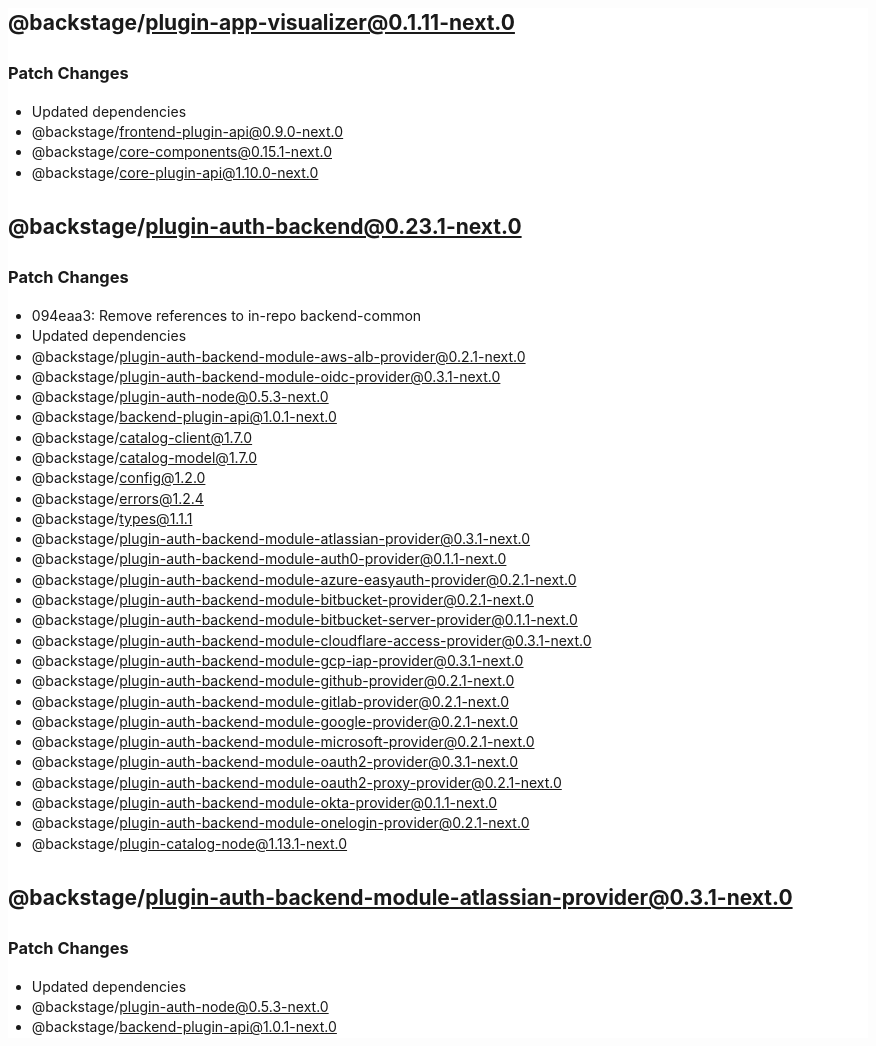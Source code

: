 ## @backstage/plugin-app-visualizer@0.1.11-next.0

### Patch Changes

- Updated dependencies
 - @backstage/frontend-plugin-api@0.9.0-next.0
 - @backstage/core-components@0.15.1-next.0
 - @backstage/core-plugin-api@1.10.0-next.0

## @backstage/plugin-auth-backend@0.23.1-next.0

### Patch Changes

- 094eaa3: Remove references to in-repo backend-common
- Updated dependencies
 - @backstage/plugin-auth-backend-module-aws-alb-provider@0.2.1-next.0
 - @backstage/plugin-auth-backend-module-oidc-provider@0.3.1-next.0
 - @backstage/plugin-auth-node@0.5.3-next.0
 - @backstage/backend-plugin-api@1.0.1-next.0
 - @backstage/catalog-client@1.7.0
 - @backstage/catalog-model@1.7.0
 - @backstage/config@1.2.0
 - @backstage/errors@1.2.4
 - @backstage/types@1.1.1
 - @backstage/plugin-auth-backend-module-atlassian-provider@0.3.1-next.0
 - @backstage/plugin-auth-backend-module-auth0-provider@0.1.1-next.0
 - @backstage/plugin-auth-backend-module-azure-easyauth-provider@0.2.1-next.0
 - @backstage/plugin-auth-backend-module-bitbucket-provider@0.2.1-next.0
 - @backstage/plugin-auth-backend-module-bitbucket-server-provider@0.1.1-next.0
 - @backstage/plugin-auth-backend-module-cloudflare-access-provider@0.3.1-next.0
 - @backstage/plugin-auth-backend-module-gcp-iap-provider@0.3.1-next.0
 - @backstage/plugin-auth-backend-module-github-provider@0.2.1-next.0
 - @backstage/plugin-auth-backend-module-gitlab-provider@0.2.1-next.0
 - @backstage/plugin-auth-backend-module-google-provider@0.2.1-next.0
 - @backstage/plugin-auth-backend-module-microsoft-provider@0.2.1-next.0
 - @backstage/plugin-auth-backend-module-oauth2-provider@0.3.1-next.0
 - @backstage/plugin-auth-backend-module-oauth2-proxy-provider@0.2.1-next.0
 - @backstage/plugin-auth-backend-module-okta-provider@0.1.1-next.0
 - @backstage/plugin-auth-backend-module-onelogin-provider@0.2.1-next.0
 - @backstage/plugin-catalog-node@1.13.1-next.0

## @backstage/plugin-auth-backend-module-atlassian-provider@0.3.1-next.0

### Patch Changes

- Updated dependencies
 - @backstage/plugin-auth-node@0.5.3-next.0
 - @backstage/backend-plugin-api@1.0.1-next.0

